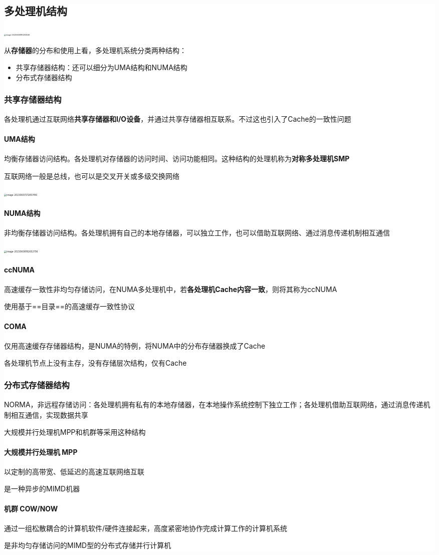 ## 多处理机结构

<img src="https://lbw-img-lbw.oss-cn-beijing.aliyuncs.com/img/202306081832701.png" alt="image-20230608183250526" style="zoom: 25%;" />

从**存储器**的分布和使用上看，多处理机系统分类两种结构：

- 共享存储器结构：还可以细分为UMA结构和NUMA结构
- 分布式存储器结构

### 共享存储器结构

各处理机通过互联网络**共享存储器和I/O设备**，并通过共享存储器相互联系。不过这也引入了Cache的一致性问题

#### UMA结构

均衡存储器访问结构。各处理机对存储器的访问时间、访问功能相同。这种结构的处理机称为**对称多处理机SMP**

互联网络一般是总线，也可以是交叉开关或多级交换网络

<img src="https://lbw-img-lbw.oss-cn-beijing.aliyuncs.com/img/202306072128634.png" alt="image-20230607212857416" style="zoom:33%;" />

#### NUMA结构

非均衡存储器访问结构。各处理机拥有自己的本地存储器，可以独立工作，也可以借助互联网络、通过消息传递机制相互通信

<img src="https://lbw-img-lbw.oss-cn-beijing.aliyuncs.com/img/202306081826948.png" alt="image-20230608182652706" style="zoom:33%;" />

#### ccNUMA

高速缓存一致性非均匀存储访问，在NUMA多处理机中，若**各处理机Cache内容一致**，则将其称为ccNUMA

使用基于==目录==的高速缓存一致性协议

#### COMA

仅用高速缓存存储器结构，是NUMA的特例，将NUMA中的分布存储器换成了Cache

各处理机节点上没有主存，没有存储层次结构，仅有Cache

### 分布式存储器结构

NORMA，非远程存储访问：各处理机拥有私有的本地存储器，在本地操作系统控制下独立工作；各处理机借助互联网络，通过消息传递机制相互通信，实现数据共享

大规模并行处理机MPP和机群等采用这种结构

#### 大规模并行处理机 MPP

以定制的高带宽、低延迟的高速互联网络互联

是一种异步的MIMD机器

#### 机群 COW/NOW

通过一组松散耦合的计算机软件/硬件连接起来，高度紧密地协作完成计算工作的计算机系统

是非均匀存储访问的MIMD型的分布式存储并行计算机

